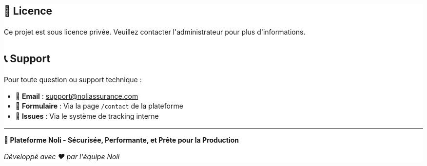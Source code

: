 ## 📄 Licence

Ce projet est sous licence privée. Veuillez contacter l'administrateur pour plus
d'informations.

## 📞 Support

Pour toute question ou support technique :

- 📧 **Email** : support@noliassurance.com
- 💬 **Formulaire** : Via la page `/contact` de la plateforme
- 🐛 **Issues** : Via le système de tracking interne

---

**🚀 Plateforme Noli - Sécurisée, Performante, et Prête pour la Production**

_Développé avec ❤️ par l'équipe Noli_
